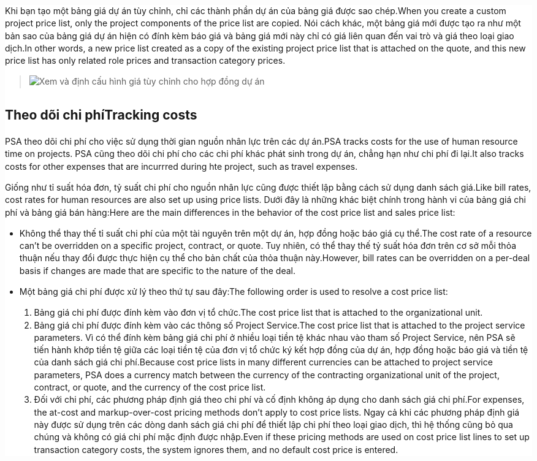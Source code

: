 <span data-ttu-id="22267-183">Khi bạn tạo một bảng giá dự án tùy chỉnh, chỉ các thành phần dự án của bảng giá được sao chép.</span><span class="sxs-lookup"><span data-stu-id="22267-183">When you create a custom project price list, only the project components of the price list are copied.</span></span> <span data-ttu-id="22267-184">Nói cách khác, một bảng giá mới được tạo ra như một bản sao của bảng giá dự án hiện có đính kèm báo giá và bảng giá mới này chỉ có giá liên quan đến vai trò và giá theo loại giao dịch.</span><span class="sxs-lookup"><span data-stu-id="22267-184">In other words, a new price list created as a copy of the existing project price list that is attached on the quote, and this new price list has only related role prices and transaction category prices.</span></span>

> ![Xem và định cấu hình giá tùy chỉnh cho hợp đồng dự án](media/basic-guide-15.png)
  
## <a name="tracking-costs"></a><span data-ttu-id="22267-186">Theo dõi chi phí</span><span class="sxs-lookup"><span data-stu-id="22267-186">Tracking costs</span></span>

<span data-ttu-id="22267-187">PSA theo dõi chi phí cho việc sử dụng thời gian nguồn nhân lực trên các dự án.</span><span class="sxs-lookup"><span data-stu-id="22267-187">PSA tracks costs for the use of human resource time on projects.</span></span> <span data-ttu-id="22267-188">PSA cũng theo dõi chi phí cho các chi phí khác phát sinh trong dự án, chẳng hạn như chi phí đi lại.</span><span class="sxs-lookup"><span data-stu-id="22267-188">It also tracks costs for other expenses that are incurrred during hte project, such as travel expenses.</span></span>

<span data-ttu-id="22267-189">Giống như tỉ suất hóa đơn, tỷ suất chi phí cho nguồn nhân lực cũng được thiết lập bằng cách sử dụng danh sách giá.</span><span class="sxs-lookup"><span data-stu-id="22267-189">Like bill rates, cost rates for human resources are also set up using price lists.</span></span> <span data-ttu-id="22267-190">Dưới đây là những khác biệt chính trong hành vi của bảng giá chi phí và bảng giá bán hàng:</span><span class="sxs-lookup"><span data-stu-id="22267-190">Here are the main differences in the behavior of the cost price list and sales price list:</span></span>

- <span data-ttu-id="22267-191">Không thể thay thế tỉ suất chi phí của một tài nguyên trên một dự án, hợp đồng hoặc báo giá cụ thể.</span><span class="sxs-lookup"><span data-stu-id="22267-191">The cost rate of a resource can’t be overridden on a specific project, contract, or quote.</span></span> <span data-ttu-id="22267-192">Tuy nhiên, có thể thay thế tỷ suất hóa đơn trên cơ sở mỗi thỏa thuận nếu thay đổi được thực hiện cụ thể cho bản chất của thỏa thuận này.</span><span class="sxs-lookup"><span data-stu-id="22267-192">However, bill rates can be overridden on a per-deal basis if changes are made that are specific to the nature of the deal.</span></span> 

- <span data-ttu-id="22267-193">Một bảng giá chi phí được xử lý theo thứ tự sau đây:</span><span class="sxs-lookup"><span data-stu-id="22267-193">The following order is used to resolve a cost price list:</span></span>

    1. <span data-ttu-id="22267-194">Bảng giá chi phí được đính kèm vào đơn vị tổ chức.</span><span class="sxs-lookup"><span data-stu-id="22267-194">The cost price list that is attached to the organizational unit.</span></span>
    2. <span data-ttu-id="22267-195">Bảng giá chi phí được đính kèm vào các thông số Project Service.</span><span class="sxs-lookup"><span data-stu-id="22267-195">The cost price list that is attached to the project service parameters.</span></span> <span data-ttu-id="22267-196">Vì có thể đính kèm bảng giá chi phí ở nhiều loại tiền tệ khác nhau vào tham số Project Service, nên PSA sẽ tiến hành khớp tiền tệ giữa các loại tiền tệ của đơn vị tổ chức ký kết hợp đồng của dự án, hợp đồng hoặc báo giá và tiền tệ của danh sách giá chi phí.</span><span class="sxs-lookup"><span data-stu-id="22267-196">Because cost price lists in many different currencies can be attached to project service parameters, PSA does a currency match between the currency of the contracting organizational unit of the project, contract, or quote, and the currency of the cost price list.</span></span>
    3. <span data-ttu-id="22267-197">Đối với chi phí, các phương pháp định giá theo chi phí và cố định không áp dụng cho danh sách giá chi phí.</span><span class="sxs-lookup"><span data-stu-id="22267-197">For expenses, the at-cost and markup-over-cost pricing methods don’t apply to cost price lists.</span></span> <span data-ttu-id="22267-198">Ngay cả khi các phương pháp định giá này được sử dụng trên các dòng danh sách giá chi phí để thiết lập chi phí theo loại giao dịch, thì hệ thống cũng bỏ qua chúng và không có giá chi phí mặc định được nhập.</span><span class="sxs-lookup"><span data-stu-id="22267-198">Even if these pricing methods are used on cost price list lines to set up transaction category costs, the system ignores them, and no default cost price is entered.</span></span>
